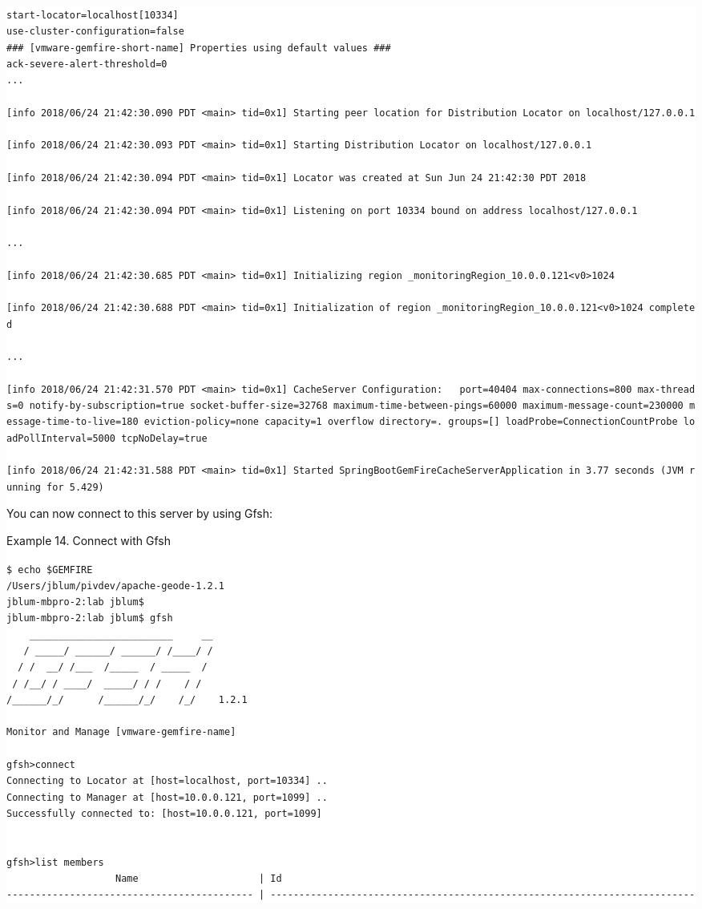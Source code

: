 ``` highlight
start-locator=localhost[10334]
use-cluster-configuration=false
### [vmware-gemfire-short-name] Properties using default values ###
ack-severe-alert-threshold=0
...

[info 2018/06/24 21:42:30.090 PDT <main> tid=0x1] Starting peer location for Distribution Locator on localhost/127.0.0.1

[info 2018/06/24 21:42:30.093 PDT <main> tid=0x1] Starting Distribution Locator on localhost/127.0.0.1

[info 2018/06/24 21:42:30.094 PDT <main> tid=0x1] Locator was created at Sun Jun 24 21:42:30 PDT 2018

[info 2018/06/24 21:42:30.094 PDT <main> tid=0x1] Listening on port 10334 bound on address localhost/127.0.0.1

...

[info 2018/06/24 21:42:30.685 PDT <main> tid=0x1] Initializing region _monitoringRegion_10.0.0.121<v0>1024

[info 2018/06/24 21:42:30.688 PDT <main> tid=0x1] Initialization of region _monitoringRegion_10.0.0.121<v0>1024 completed

...

[info 2018/06/24 21:42:31.570 PDT <main> tid=0x1] CacheServer Configuration:   port=40404 max-connections=800 max-threads=0 notify-by-subscription=true socket-buffer-size=32768 maximum-time-between-pings=60000 maximum-message-count=230000 message-time-to-live=180 eviction-policy=none capacity=1 overflow directory=. groups=[] loadProbe=ConnectionCountProbe loadPollInterval=5000 tcpNoDelay=true

[info 2018/06/24 21:42:31.588 PDT <main> tid=0x1] Started SpringBootGemFireCacheServerApplication in 3.77 seconds (JVM running for 5.429)
```

You can now connect to this server by using Gfsh:

Example 14. Connect with Gfsh


``` highlight
$ echo $GEMFIRE
/Users/jblum/pivdev/apache-geode-1.2.1
jblum-mbpro-2:lab jblum$
jblum-mbpro-2:lab jblum$ gfsh
    _________________________     __
   / _____/ ______/ ______/ /____/ /
  / /  __/ /___  /_____  / _____  /
 / /__/ / ____/  _____/ / /    / /
/______/_/      /______/_/    /_/    1.2.1

Monitor and Manage [vmware-gemfire-name]

gfsh>connect
Connecting to Locator at [host=localhost, port=10334] ..
Connecting to Manager at [host=10.0.0.121, port=1099] ..
Successfully connected to: [host=10.0.0.121, port=1099]


gfsh>list members
                   Name                     | Id
------------------------------------------- | --------------------------------------------------------------------------
```
